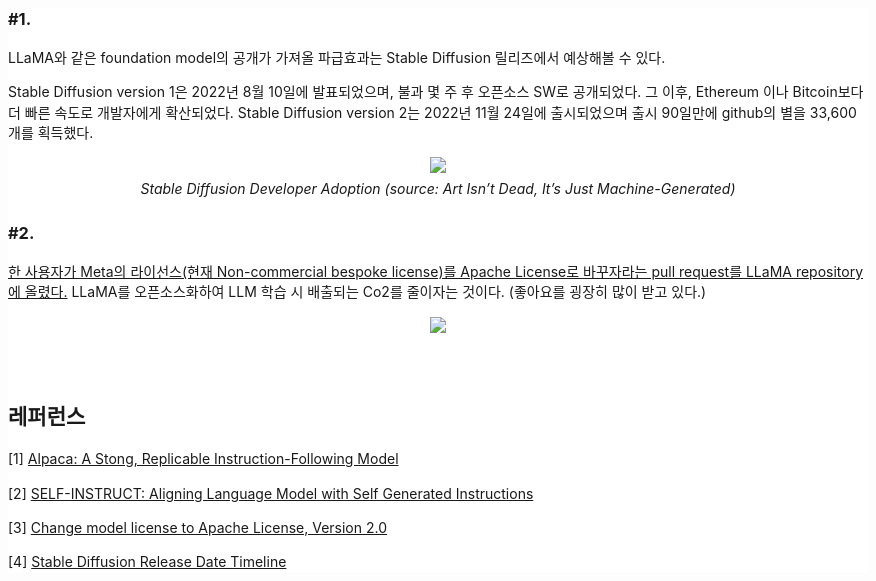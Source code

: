 ### #1.

LLaMA와 같은 foundation model의 공개가 가져올 파급효과는 Stable Diffusion 릴리즈에서 예상해볼 수 있다.

Stable Diffusion version 1은 2022년 8월 10일에 발표되었으며, 불과 몇 주 후 오픈소스 SW로 공개되었다.
그 이후, Ethereum 이나 Bitcoin보다 더 빠른 속도로 개발자에게 확산되었다.
Stable Diffusion version 2는 2022년 11월 24일에 출시되었으며 출시 90일만에 github의 별을 33,600개를 획득했다.

<p align="center">
  <img src="https://github.com/leechanwoo-kor/leechanwoo-kor.github.io/assets/55765292/c13d6054-eab2-4031-9303-5805edc9b1ab"><br>
  <em>Stable Diffusion Developer Adoption (source: Art Isn’t Dead, It’s Just Machine-Generated)</em>
</p>

### #2.

[한 사용자가 Meta의 라이선스(현재 Non-commercial bespoke license)를 Apache License로 바꾸자라는 pull request를 LLaMA repository에 올렸다.](https://github.com/facebookresearch/llama/pull/184) LLaMA를 오픈소스화하여 LLM 학습 시 배출되는 Co2를 줄이자는 것이다. (좋아요를 굉장히 많이 받고 있다.)

<p align="center">
  <img src="https://github.com/leechanwoo-kor/leechanwoo-kor.github.io/assets/55765292/802cc082-2fb7-42c0-8544-c22893bd2691">
</p>

<br>

## 레퍼런스

[1] [Alpaca: A Stong, Replicable Instruction-Following Model](https://crfm.stanford.edu/2023/03/13/alpaca.html)

[2] [SELF-INSTRUCT: Aligning Language Model with Self Generated Instructions](https://arxiv.org/pdf/2212.10560.pdf)

[3] [Change model license to Apache License, Version 2.0](https://github.com/facebookresearch/llama/pull/184)

[4] [Stable Diffusion Release Date Timeline](https://tokenizedhq.com/stable-diffusion-release-date/)

